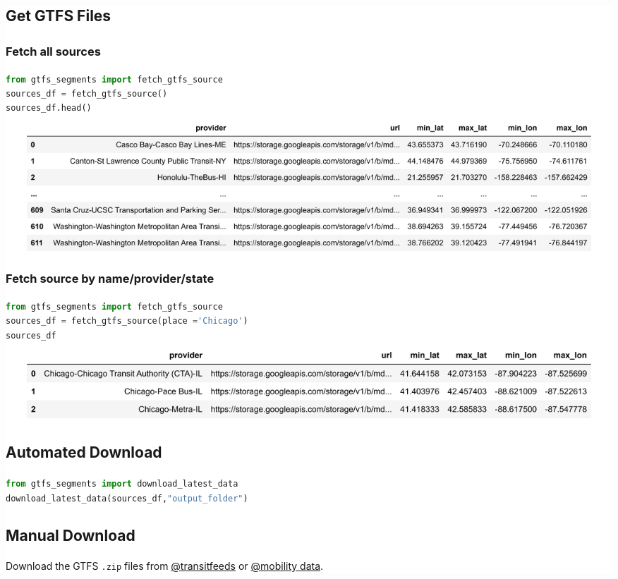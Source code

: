## Get GTFS Files

### Fetch all sources

```python
from gtfs_segments import fetch_gtfs_source
sources_df = fetch_gtfs_source()
sources_df.head()
```

<div align='center'><a>
    <img src="https://raw.githubusercontent.com/UTEL-UIUC/gtfs_segments/main/images/sources.jpg" alt="sources" width=800>
</a></div>  

### Fetch source by name/provider/state

```python
from gtfs_segments import fetch_gtfs_source
sources_df = fetch_gtfs_source(place ='Chicago')
sources_df
```

<div align='center'><a>
    <img src="https://raw.githubusercontent.com/UTEL-UIUC/gtfs_segments/main/images/sources_chicago.jpg" alt="sources" width=800>
</a></div>

## Automated Download  

```python
from gtfs_segments import download_latest_data
download_latest_data(sources_df,"output_folder")
```

## Manual Download

Download the GTFS `.zip` files from [@transitfeeds](https://transitfeeds.com/) or [@mobility data](https://database.mobilitydata.org/).
